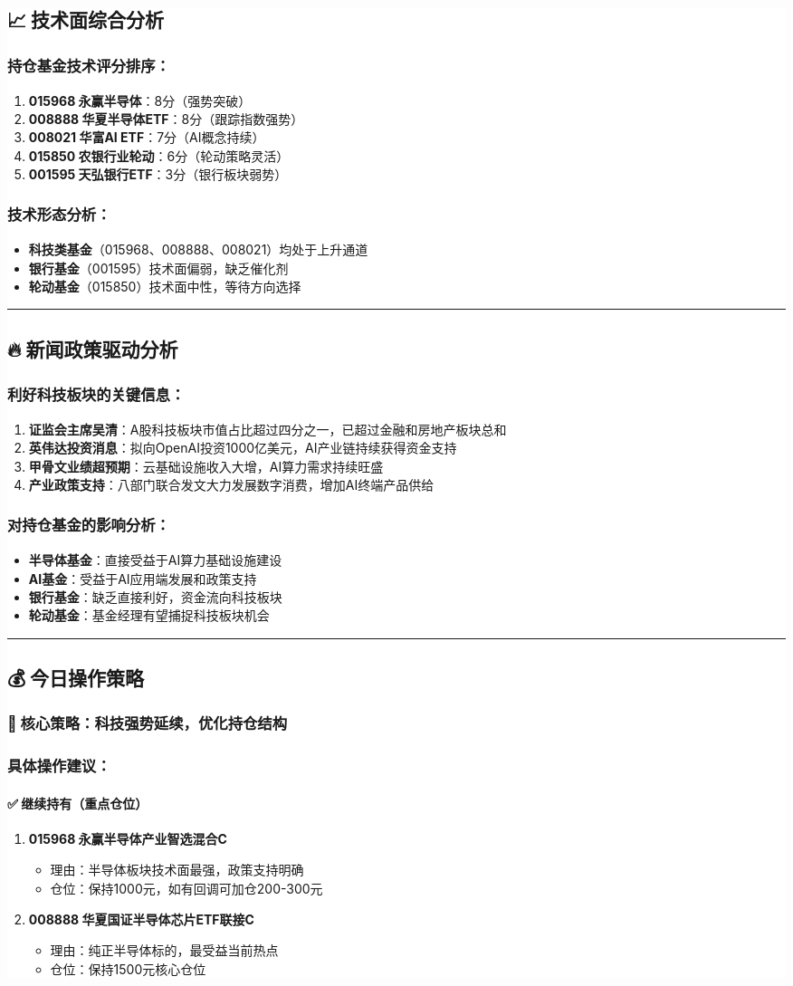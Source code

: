 
## 📈 技术面综合分析

### 持仓基金技术评分排序：
1. **015968 永赢半导体**：8分（强势突破）
2. **008888 华夏半导体ETF**：8分（跟踪指数强势）  
3. **008021 华富AI ETF**：7分（AI概念持续）
4. **015850 农银行业轮动**：6分（轮动策略灵活）
5. **001595 天弘银行ETF**：3分（银行板块弱势）

### 技术形态分析：
- **科技类基金**（015968、008888、008021）均处于上升通道
- **银行基金**（001595）技术面偏弱，缺乏催化剂
- **轮动基金**（015850）技术面中性，等待方向选择

---

## 🔥 新闻政策驱动分析

### 利好科技板块的关键信息：

1. **证监会主席吴清**：A股科技板块市值占比超过四分之一，已超过金融和房地产板块总和
2. **英伟达投资消息**：拟向OpenAI投资1000亿美元，AI产业链持续获得资金支持
3. **甲骨文业绩超预期**：云基础设施收入大增，AI算力需求持续旺盛
4. **产业政策支持**：八部门联合发文大力发展数字消费，增加AI终端产品供给

### 对持仓基金的影响分析：
- **半导体基金**：直接受益于AI算力基础设施建设
- **AI基金**：受益于AI应用端发展和政策支持  
- **银行基金**：缺乏直接利好，资金流向科技板块
- **轮动基金**：基金经理有望捕捉科技板块机会

---

## 💰 今日操作策略

### 🎯 核心策略：科技强势延续，优化持仓结构

### 具体操作建议：

#### ✅ 继续持有（重点仓位）
1. **015968 永赢半导体产业智选混合C**
   - 理由：半导体板块技术面最强，政策支持明确
   - 仓位：保持1000元，如有回调可加仓200-300元
   
2. **008888 华夏国证半导体芯片ETF联接C**  
   - 理由：纯正半导体标的，最受益当前热点
   - 仓位：保持1500元核心仓位
